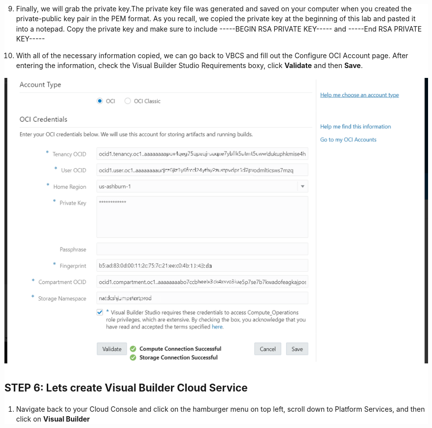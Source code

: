 
  9. Finally, we will grab the private key.The private key file was generated and saved on your computer when you created the private-public key pair in the PEM format. As you recall, we copied the private key at the beginning of this lab and  pasted it into a notepad. Copy the private key and make sure to include -----BEGIN RSA PRIVATE KEY----- and -----End RSA PRIVATE KEY-----

  10. With all of the necessary information copied, we can go back to VBCS and fill out the Configure OCI Account page. After entering the information, check the Visual Builder Studio Requirements boxy, click **Validate** and then **Save**.


  ![](images/50/44-7.PNG " ")


## **STEP 6:** Lets create Visual Builder Cloud Service

  1. Navigate back to your Cloud Console and click on the hamburger menu on top left, scroll down to Platform Services, and then click on **Visual Builder**
